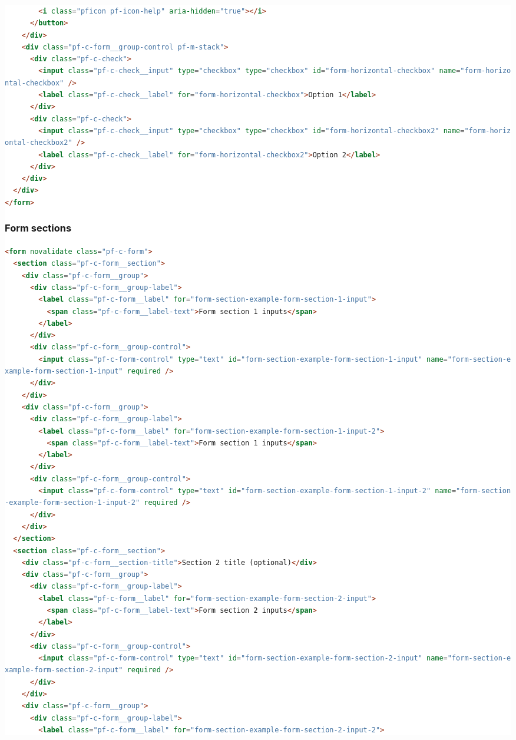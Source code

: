 ```html
        <i class="pficon pf-icon-help" aria-hidden="true"></i>
      </button>
    </div>
    <div class="pf-c-form__group-control pf-m-stack">
      <div class="pf-c-check">
        <input class="pf-c-check__input" type="checkbox" type="checkbox" id="form-horizontal-checkbox" name="form-horizontal-checkbox" />
        <label class="pf-c-check__label" for="form-horizontal-checkbox">Option 1</label>
      </div>
      <div class="pf-c-check">
        <input class="pf-c-check__input" type="checkbox" type="checkbox" id="form-horizontal-checkbox2" name="form-horizontal-checkbox2" />
        <label class="pf-c-check__label" for="form-horizontal-checkbox2">Option 2</label>
      </div>
    </div>
  </div>
</form>
```

### Form sections

```html
<form novalidate class="pf-c-form">
  <section class="pf-c-form__section">
    <div class="pf-c-form__group">
      <div class="pf-c-form__group-label">
        <label class="pf-c-form__label" for="form-section-example-form-section-1-input">
          <span class="pf-c-form__label-text">Form section 1 inputs</span>
        </label>
      </div>
      <div class="pf-c-form__group-control">
        <input class="pf-c-form-control" type="text" id="form-section-example-form-section-1-input" name="form-section-example-form-section-1-input" required />
      </div>
    </div>
    <div class="pf-c-form__group">
      <div class="pf-c-form__group-label">
        <label class="pf-c-form__label" for="form-section-example-form-section-1-input-2">
          <span class="pf-c-form__label-text">Form section 1 inputs</span>
        </label>
      </div>
      <div class="pf-c-form__group-control">
        <input class="pf-c-form-control" type="text" id="form-section-example-form-section-1-input-2" name="form-section-example-form-section-1-input-2" required />
      </div>
    </div>
  </section>
  <section class="pf-c-form__section">
    <div class="pf-c-form__section-title">Section 2 title (optional)</div>
    <div class="pf-c-form__group">
      <div class="pf-c-form__group-label">
        <label class="pf-c-form__label" for="form-section-example-form-section-2-input">
          <span class="pf-c-form__label-text">Form section 2 inputs</span>
        </label>
      </div>
      <div class="pf-c-form__group-control">
        <input class="pf-c-form-control" type="text" id="form-section-example-form-section-2-input" name="form-section-example-form-section-2-input" required />
      </div>
    </div>
    <div class="pf-c-form__group">
      <div class="pf-c-form__group-label">
        <label class="pf-c-form__label" for="form-section-example-form-section-2-input-2">
```